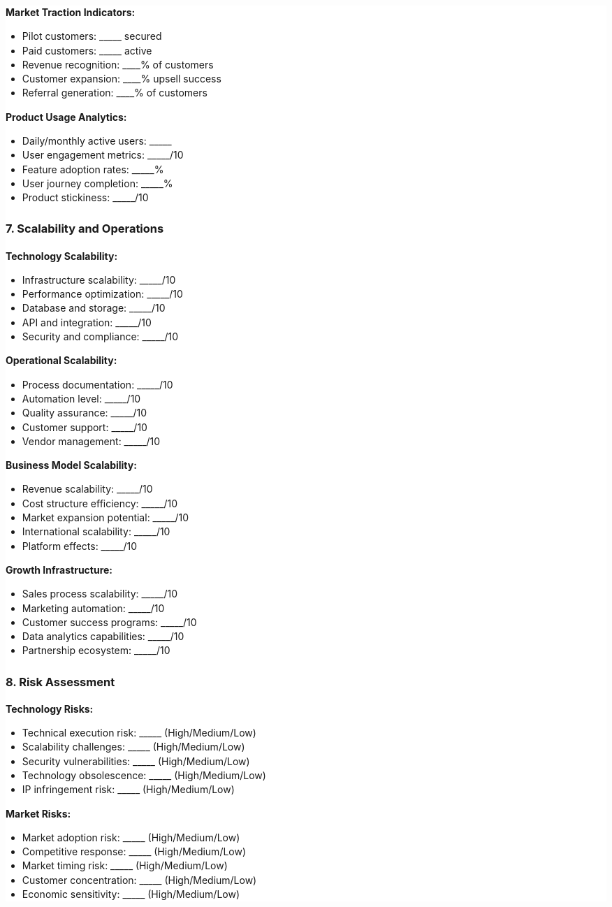 **Market Traction Indicators:**
- Pilot customers: _____ secured
- Paid customers: _____ active
- Revenue recognition: ____% of customers
- Customer expansion: ____% upsell success
- Referral generation: ____% of customers

**Product Usage Analytics:**
- Daily/monthly active users: _____
- User engagement metrics: _____/10
- Feature adoption rates: _____%
- User journey completion: _____%
- Product stickiness: _____/10

### 7. Scalability and Operations

**Technology Scalability:**
- Infrastructure scalability: _____/10
- Performance optimization: _____/10
- Database and storage: _____/10
- API and integration: _____/10
- Security and compliance: _____/10

**Operational Scalability:**
- Process documentation: _____/10
- Automation level: _____/10
- Quality assurance: _____/10
- Customer support: _____/10
- Vendor management: _____/10

**Business Model Scalability:**
- Revenue scalability: _____/10
- Cost structure efficiency: _____/10
- Market expansion potential: _____/10
- International scalability: _____/10
- Platform effects: _____/10

**Growth Infrastructure:**
- Sales process scalability: _____/10
- Marketing automation: _____/10
- Customer success programs: _____/10
- Data analytics capabilities: _____/10
- Partnership ecosystem: _____/10

### 8. Risk Assessment

**Technology Risks:**
- Technical execution risk: _____ (High/Medium/Low)
- Scalability challenges: _____ (High/Medium/Low)
- Security vulnerabilities: _____ (High/Medium/Low)
- Technology obsolescence: _____ (High/Medium/Low)
- IP infringement risk: _____ (High/Medium/Low)

**Market Risks:**
- Market adoption risk: _____ (High/Medium/Low)
- Competitive response: _____ (High/Medium/Low)
- Market timing risk: _____ (High/Medium/Low)
- Customer concentration: _____ (High/Medium/Low)
- Economic sensitivity: _____ (High/Medium/Low)
